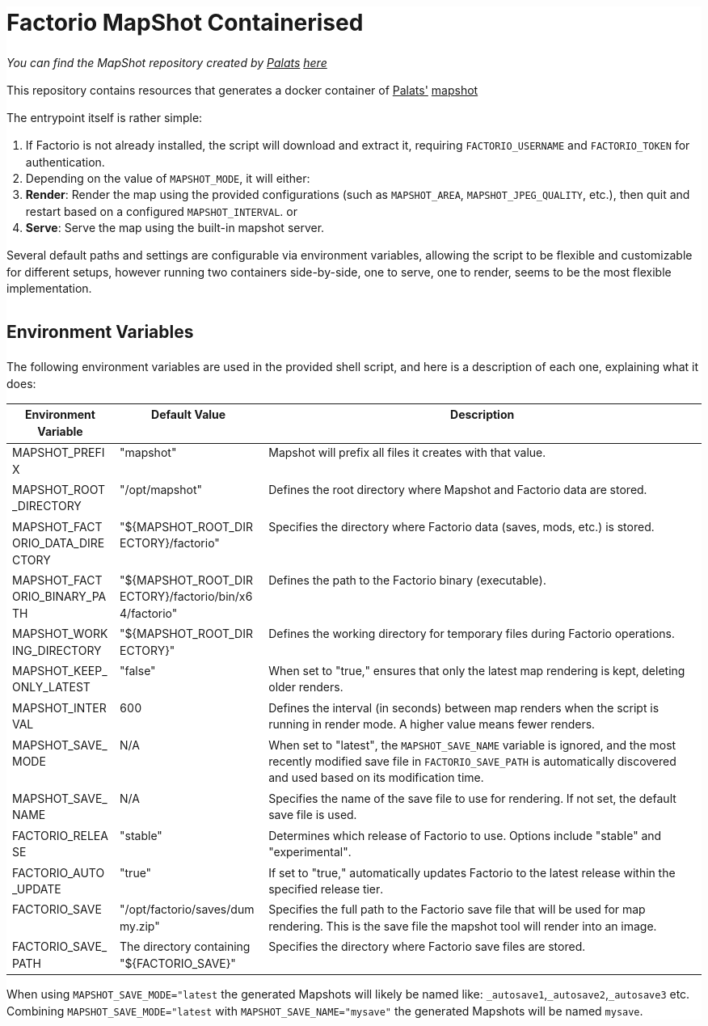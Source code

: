 # Factorio MapShot Containerised

*You can find the MapShot repository created by [Palats](https://github.com/Palats) [here](https://github.com/Palats/mapshot)*

This repository contains resources that generates a docker container of [Palats'](https://github.com/Palats) [mapshot](https://github.com/Palats/mapshot)

The entrypoint itself is rather simple:

1. If Factorio is not already installed, the script will download and extract it, requiring `FACTORIO_USERNAME` and `FACTORIO_TOKEN` for authentication.
2. Depending on the value of `MAPSHOT_MODE`, it will either:
  1. **Render**: Render the map using the provided configurations (such as `MAPSHOT_AREA`, `MAPSHOT_JPEG_QUALITY`, etc.), then quit and restart based on a configured `MAPSHOT_INTERVAL`. or
  2. **Serve**: Serve the map using the built-in mapshot server.

Several default paths and settings are configurable via environment variables, allowing the script to be flexible and customizable for different setups, however running two containers side-by-side, one to serve, one to render, seems to be the most flexible implementation.

## Environment Variables

The following environment variables are used in the provided shell script, and here is a description of each one, explaining what it does:

| Environment Variable                  | Default Value                                       | Description                                       |
| ------------------------------------- | --------------------------------------------------- | --------------------------------------------------- |
| MAPSHOT_PREFIX                        | "mapshot"                                           | Mapshot will prefix all files it creates with that value. |
| MAPSHOT_ROOT_DIRECTORY                | "/opt/mapshot"                                      | Defines the root directory where Mapshot and Factorio data are stored. |
| MAPSHOT_FACTORIO_DATA_DIRECTORY       | "${MAPSHOT_ROOT_DIRECTORY}/factorio"                | Specifies the directory where Factorio data (saves, mods, etc.) is stored. |
| MAPSHOT_FACTORIO_BINARY_PATH          | "${MAPSHOT_ROOT_DIRECTORY}/factorio/bin/x64/factorio" | Defines the path to the Factorio binary (executable). |
| MAPSHOT_WORKING_DIRECTORY             | "${MAPSHOT_ROOT_DIRECTORY}"                         | Defines the working directory for temporary files during Factorio operations. |
| MAPSHOT_KEEP_ONLY_LATEST              | "false"                                             | When set to "true," ensures that only the latest map rendering is kept, deleting older renders. |
| MAPSHOT_INTERVAL                      | 600                                                 | Defines the interval (in seconds) between map renders when the script is running in render mode. A higher value means fewer renders. |
| MAPSHOT_SAVE_MODE                     | N/A                                                 | When set to "latest", the `MAPSHOT_SAVE_NAME` variable is ignored, and the most recently modified save file in `FACTORIO_SAVE_PATH` is automatically discovered and used based on its modification time. |
| MAPSHOT_SAVE_NAME                     | N/A                                                 | Specifies the name of the save file to use for rendering. If not set, the default save file is used. |
| FACTORIO_RELEASE                      | "stable"                                            | Determines which release of Factorio to use. Options include "stable" and "experimental". |
| FACTORIO_AUTO_UPDATE                  | "true"                                              | If set to "true," automatically updates Factorio to the latest release within the specified release tier. |
| FACTORIO_SAVE                         | "/opt/factorio/saves/dummy.zip"                     | Specifies the full path to the Factorio save file that will be used for map rendering. This is the save file the mapshot tool will render into an image. |
| FACTORIO_SAVE_PATH                    | The directory containing "${FACTORIO_SAVE}"         | Specifies the directory where Factorio save files are stored. |

When using `MAPSHOT_SAVE_MODE="latest` the generated Mapshots will likely be named like: `_autosave1`,`_autosave2`,`_autosave3` etc.  
Combining `MAPSHOT_SAVE_MODE="latest` with `MAPSHOT_SAVE_NAME="mysave"` the generated Mapshots will be named `mysave`.
